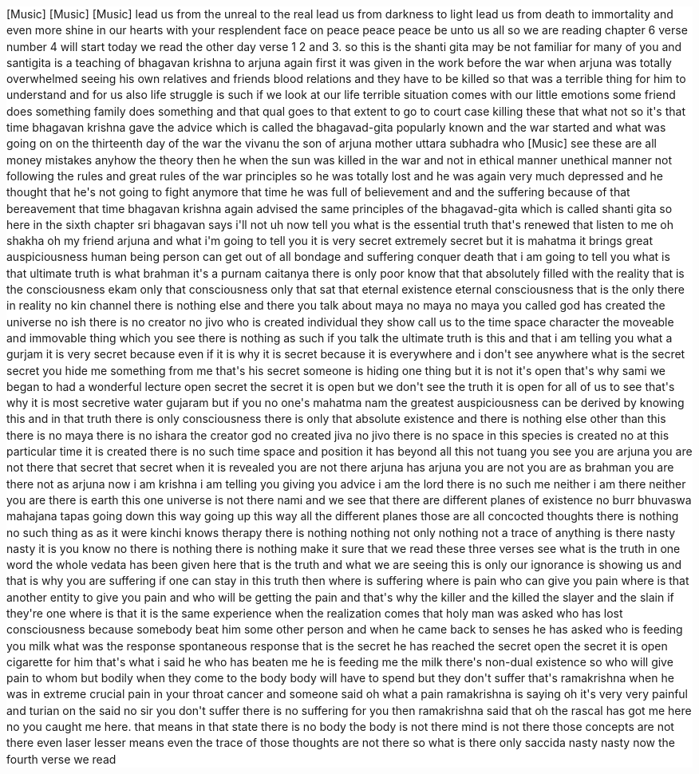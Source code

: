 [Music] [Music] [Music] lead us from the unreal to the real lead us from darkness to light lead us from death to immortality and even more shine in our hearts with your resplendent face on peace peace peace be unto us all so we are reading chapter 6 verse number 4 will start today we read the other day verse 1 2 and 3. so this is the shanti gita may be not familiar for many of you and santigita is a teaching of bhagavan krishna to arjuna again first it was given in the work before the war when arjuna was totally overwhelmed seeing his own relatives and friends blood relations and they have to be killed so that was a terrible thing for him to understand and for us also life struggle is such if we look at our life terrible situation comes with our little emotions some friend does something family does something and that qual goes to that extent to go to court case killing these that what not so it's that time bhagavan krishna gave the advice which is called the bhagavad-gita popularly known and the war started and what was going on on the thirteenth day of the war the vivanu the son of arjuna mother uttara subhadra who [Music] see these are all money mistakes anyhow the theory then he when the sun was killed in the war and not in ethical manner unethical manner not following the rules and great rules of the war principles so he was totally lost and he was again very much depressed and he thought that he's not going to fight anymore that time he was full of believement and and the suffering because of that bereavement that time bhagavan krishna again advised the same principles of the bhagavad-gita which is called shanti gita so here in the sixth chapter sri bhagavan says i'll not uh now tell you what is the essential truth that's renewed that listen to me oh shakha oh my friend arjuna and what i'm going to tell you it is very secret extremely secret but it is mahatma it brings great auspiciousness human being person can get out of all bondage and suffering conquer death that i am going to tell you what is that ultimate truth is what brahman it's a purnam caitanya there is only poor know that that absolutely filled with the reality that is the consciousness ekam only that consciousness only that sat that eternal existence eternal consciousness that is the only there in reality no kin channel there is nothing else and there you talk about maya no maya no maya you called god has created the universe no ish there is no creator no jivo who is created individual they show call us to the time space character the moveable and immovable thing which you see there is nothing as such if you talk the ultimate truth is this and that i am telling you what a gurjam it is very secret because even if it is why it is secret because it is everywhere and i don't see anywhere what is the secret secret you hide me something from me that's his secret someone is hiding one thing but it is not it's open that's why sami we began to had a wonderful lecture open secret the secret it is open but we don't see the truth it is open for all of us to see that's why it is most secretive water gujaram but if you no one's mahatma nam the greatest auspiciousness can be derived by knowing this and in that truth there is only consciousness there is only that absolute existence and there is nothing else other than this there is no maya there is no ishara the creator god no created jiva no jivo there is no space in this species is created no at this particular time it is created there is no such time space and position it has beyond all this not tuang you see you are arjuna you are not there that secret that secret when it is revealed you are not there arjuna has arjuna you are not you are as brahman you are there not as arjuna now i am krishna i am telling you giving you advice i am the lord there is no such me neither i am there neither you are there is earth this one universe is not there nami and we see that there are different planes of existence no burr bhuvaswa mahajana tapas going down this way going up this way all the different planes those are all concocted thoughts there is nothing no such thing as as it were kinchi knows therapy there is nothing nothing not only nothing not a trace of anything is there nasty nasty it is you know no there is nothing there is nothing make it sure that we read these three verses see what is the truth in one word the whole vedata has been given here that is the truth and what we are seeing this is only our ignorance is showing us and that is why you are suffering if one can stay in this truth then where is suffering where is pain who can give you pain where is that another entity to give you pain and who will be getting the pain and that's why the killer and the killed the slayer and the slain if they're one where is that it is the same experience when the realization comes that holy man was asked who has lost consciousness because somebody beat him some other person and when he came back to senses he has asked who is feeding you milk what was the response spontaneous response that is the secret he has reached the secret open the secret it is open cigarette for him that's what i said he who has beaten me he is feeding me the milk there's non-dual existence so who will give pain to whom but bodily when they come to the body body will have to spend but they don't suffer that's ramakrishna when he was in extreme crucial pain in your throat cancer and someone said oh what a pain ramakrishna is saying oh it's very very painful and turian on the said no sir you don't suffer there is no suffering for you then ramakrishna said that oh the rascal has got me here no you caught me here. that means in that state there is no body the body is not there mind is not there those concepts are not there even laser lesser means even the trace of those thoughts are not there so what is there only saccida nasty nasty now the fourth verse we read